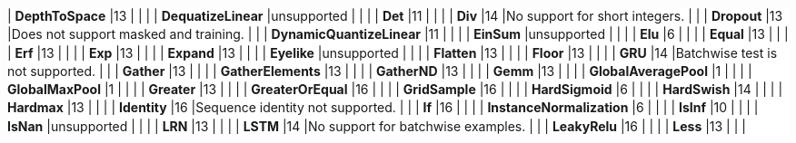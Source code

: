 | **DepthToSpace** |13 | | |
| **DequatizeLinear** |unsupported | | |
| **Det** |11 | | |
| **Div** |14 |No support for short integers. | |
| **Dropout** |13 |Does not support masked and training. | |
| **DynamicQuantizeLinear** |11 | | |
| **EinSum** |unsupported | | |
| **Elu** |6 | | |
| **Equal** |13 | | |
| **Erf** |13 | | |
| **Exp** |13 | | |
| **Expand** |13 | | |
| **Eyelike** |unsupported | | |
| **Flatten** |13 | | |
| **Floor** |13 | | |
| **GRU** |14 |Batchwise test is not supported. | |
| **Gather** |13 | | |
| **GatherElements** |13 | | |
| **GatherND** |13 | | |
| **Gemm** |13 | | |
| **GlobalAveragePool** |1 | | |
| **GlobalMaxPool** |1 | | |
| **Greater** |13 | | |
| **GreaterOrEqual** |16 | | |
| **GridSample** |16 | | |
| **HardSigmoid** |6 | | |
| **HardSwish** |14 | | |
| **Hardmax** |13 | | |
| **Identity** |16 |Sequence identity not supported. | |
| **If** |16 | | |
| **InstanceNormalization** |6 | | |
| **IsInf** |10 | | |
| **IsNan** |unsupported | | |
| **LRN** |13 | | |
| **LSTM** |14 |No support for batchwise examples. | |
| **LeakyRelu** |16 | | |
| **Less** |13 | | |
